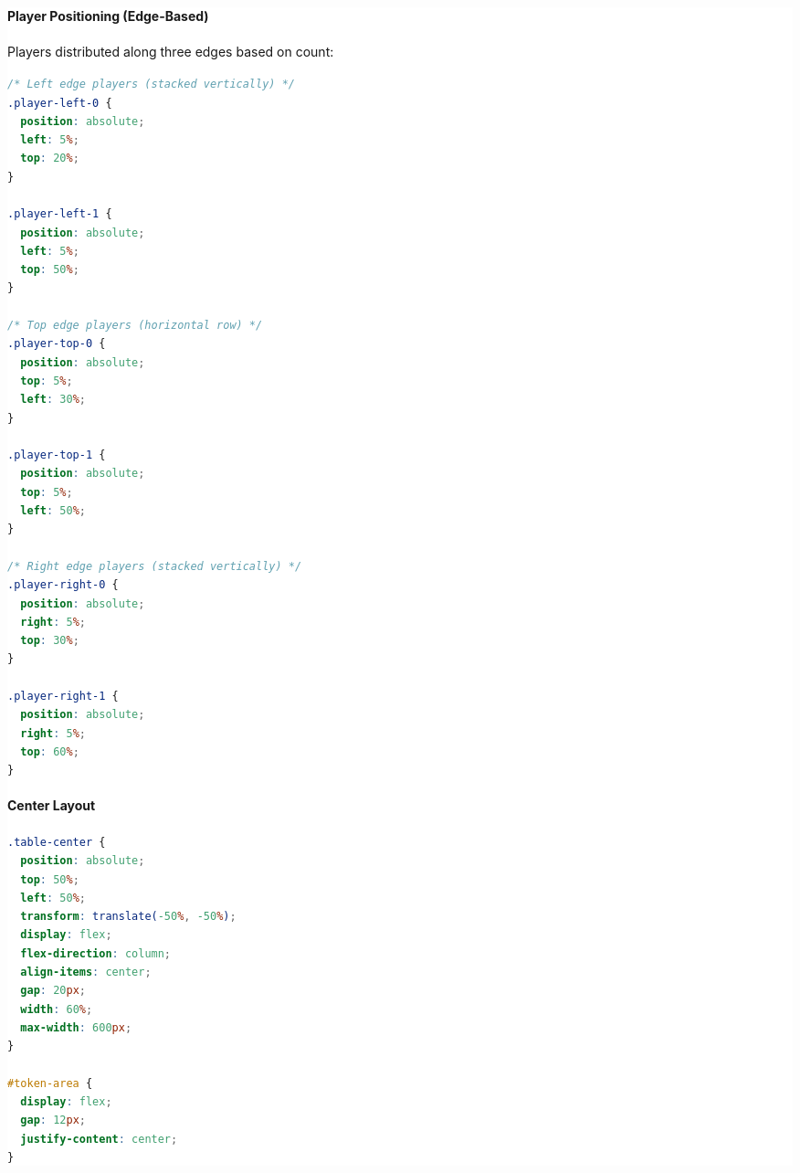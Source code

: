 #### Player Positioning (Edge-Based)

Players distributed along three edges based on count:

```css
/* Left edge players (stacked vertically) */
.player-left-0 {
  position: absolute;
  left: 5%;
  top: 20%;
}

.player-left-1 {
  position: absolute;
  left: 5%;
  top: 50%;
}

/* Top edge players (horizontal row) */
.player-top-0 {
  position: absolute;
  top: 5%;
  left: 30%;
}

.player-top-1 {
  position: absolute;
  top: 5%;
  left: 50%;
}

/* Right edge players (stacked vertically) */
.player-right-0 {
  position: absolute;
  right: 5%;
  top: 30%;
}

.player-right-1 {
  position: absolute;
  right: 5%;
  top: 60%;
}
```

#### Center Layout
```css
.table-center {
  position: absolute;
  top: 50%;
  left: 50%;
  transform: translate(-50%, -50%);
  display: flex;
  flex-direction: column;
  align-items: center;
  gap: 20px;
  width: 60%;
  max-width: 600px;
}

#token-area {
  display: flex;
  gap: 12px;
  justify-content: center;
}
```